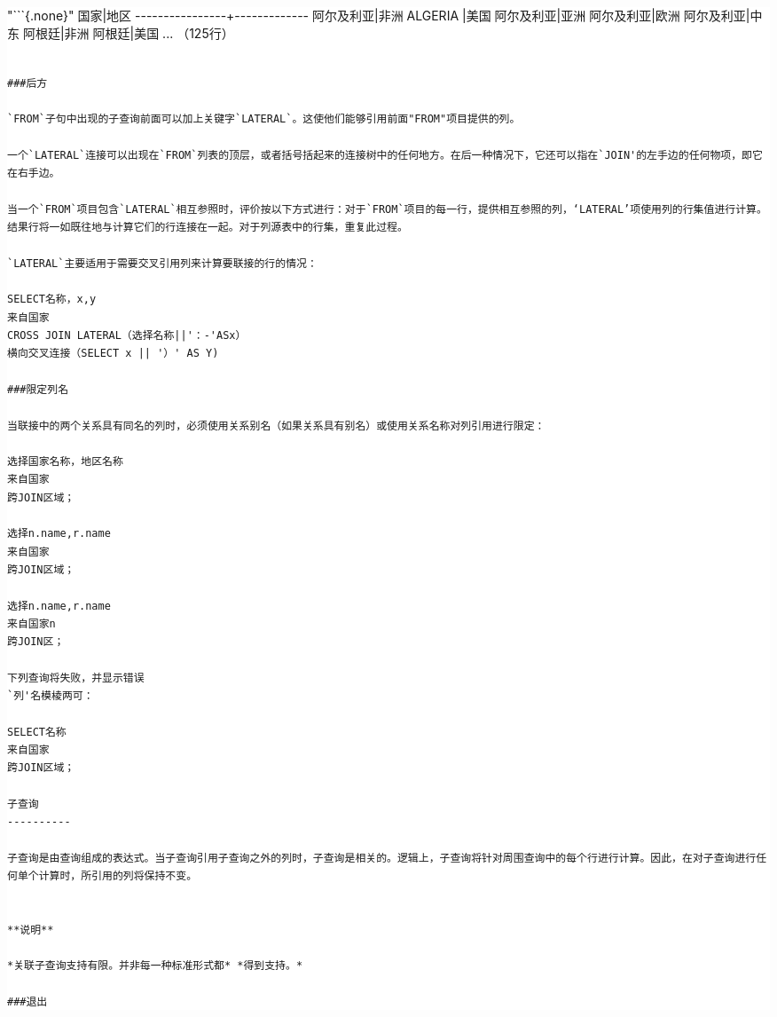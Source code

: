 "```{.none}"
国家|地区
----------------+-------------
阿尔及利亚|非洲
ALGERIA |美国
阿尔及利亚|亚洲
阿尔及利亚|欧洲
阿尔及利亚|中东
阿根廷|非洲
阿根廷|美国
...
（125行）
```

###后方

`FROM`子句中出现的子查询前面可以加上关键字`LATERAL`。这使他们能够引用前面"FROM"项目提供的列。

一个`LATERAL`连接可以出现在`FROM`列表的顶层，或者括号括起来的连接树中的任何地方。在后一种情况下，它还可以指在`JOIN'的左手边的任何物项，即它在右手边。

当一个`FROM`项目包含`LATERAL`相互参照时，评价按以下方式进行：对于`FROM`项目的每一行，提供相互参照的列，‘LATERAL’项使用列的行集值进行计算。结果行将一如既往地与计算它们的行连接在一起。对于列源表中的行集，重复此过程。

`LATERAL`主要适用于需要交叉引用列来计算要联接的行的情况：

SELECT名称，x,y
来自国家
CROSS JOIN LATERAL（选择名称||'：-'ASx）
横向交叉连接（SELECT x || '）' AS Y)

###限定列名

当联接中的两个关系具有同名的列时，必须使用关系别名（如果关系具有别名）或使用关系名称对列引用进行限定：

选择国家名称，地区名称
来自国家
跨JOIN区域；
    
选择n.name,r.name
来自国家
跨JOIN区域；
    
选择n.name,r.name
来自国家n
跨JOIN区；

下列查询将失败，并显示错误
`列'名模棱两可：

SELECT名称
来自国家
跨JOIN区域；

子查询
----------

子查询是由查询组成的表达式。当子查询引用子查询之外的列时，子查询是相关的。逻辑上，子查询将针对周围查询中的每个行进行计算。因此，在对子查询进行任何单个计算时，所引用的列将保持不变。


**说明**

*关联子查询支持有限。并非每一种标准形式都* *得到支持。*

###退出
```
